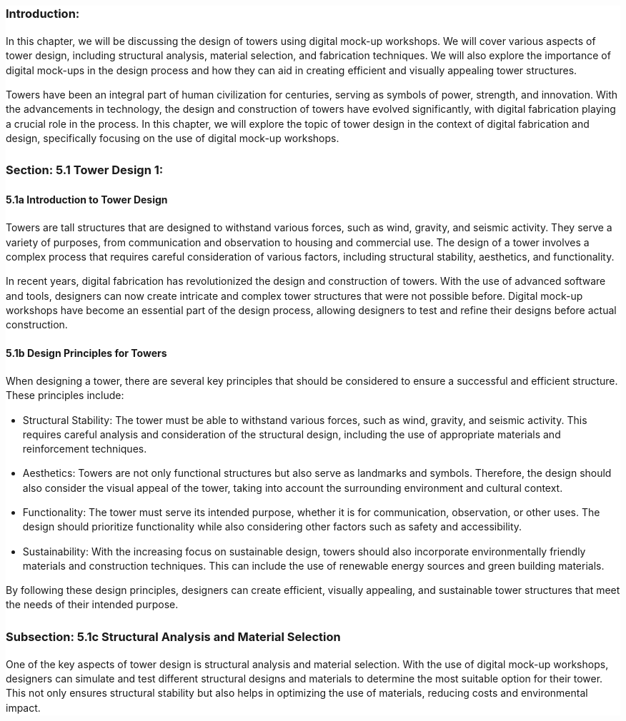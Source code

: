### Introduction:

In this chapter, we will be discussing the design of towers using digital mock-up workshops. We will cover various aspects of tower design, including structural analysis, material selection, and fabrication techniques. We will also explore the importance of digital mock-ups in the design process and how they can aid in creating efficient and visually appealing tower structures.

Towers have been an integral part of human civilization for centuries, serving as symbols of power, strength, and innovation. With the advancements in technology, the design and construction of towers have evolved significantly, with digital fabrication playing a crucial role in the process. In this chapter, we will explore the topic of tower design in the context of digital fabrication and design, specifically focusing on the use of digital mock-up workshops.

### Section: 5.1 Tower Design 1:

#### 5.1a Introduction to Tower Design

Towers are tall structures that are designed to withstand various forces, such as wind, gravity, and seismic activity. They serve a variety of purposes, from communication and observation to housing and commercial use. The design of a tower involves a complex process that requires careful consideration of various factors, including structural stability, aesthetics, and functionality.

In recent years, digital fabrication has revolutionized the design and construction of towers. With the use of advanced software and tools, designers can now create intricate and complex tower structures that were not possible before. Digital mock-up workshops have become an essential part of the design process, allowing designers to test and refine their designs before actual construction.

#### 5.1b Design Principles for Towers

When designing a tower, there are several key principles that should be considered to ensure a successful and efficient structure. These principles include:

- Structural Stability: The tower must be able to withstand various forces, such as wind, gravity, and seismic activity. This requires careful analysis and consideration of the structural design, including the use of appropriate materials and reinforcement techniques.

- Aesthetics: Towers are not only functional structures but also serve as landmarks and symbols. Therefore, the design should also consider the visual appeal of the tower, taking into account the surrounding environment and cultural context.

- Functionality: The tower must serve its intended purpose, whether it is for communication, observation, or other uses. The design should prioritize functionality while also considering other factors such as safety and accessibility.

- Sustainability: With the increasing focus on sustainable design, towers should also incorporate environmentally friendly materials and construction techniques. This can include the use of renewable energy sources and green building materials.

By following these design principles, designers can create efficient, visually appealing, and sustainable tower structures that meet the needs of their intended purpose.

### Subsection: 5.1c Structural Analysis and Material Selection

One of the key aspects of tower design is structural analysis and material selection. With the use of digital mock-up workshops, designers can simulate and test different structural designs and materials to determine the most suitable option for their tower. This not only ensures structural stability but also helps in optimizing the use of materials, reducing costs and environmental impact.
